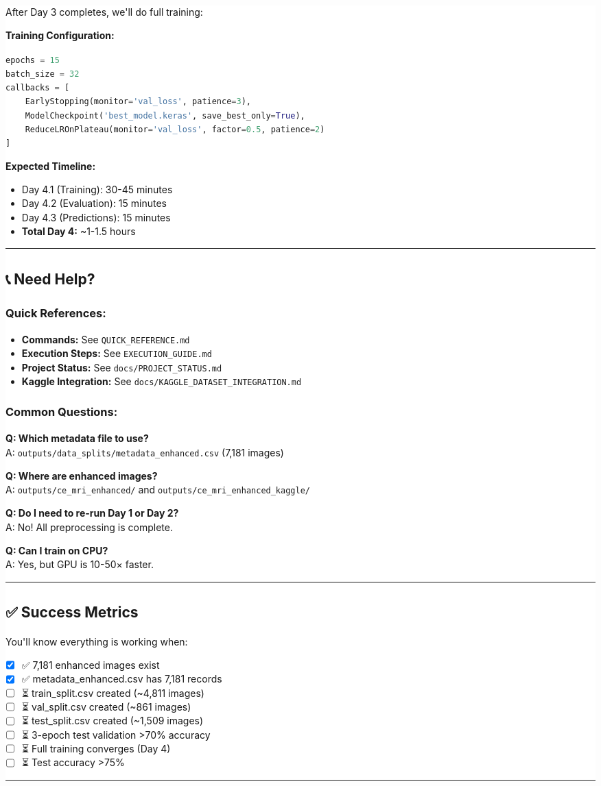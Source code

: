 After Day 3 completes, we'll do full training:

**Training Configuration:**
```python
epochs = 15
batch_size = 32
callbacks = [
    EarlyStopping(monitor='val_loss', patience=3),
    ModelCheckpoint('best_model.keras', save_best_only=True),
    ReduceLROnPlateau(monitor='val_loss', factor=0.5, patience=2)
]
```

**Expected Timeline:**
- Day 4.1 (Training): 30-45 minutes
- Day 4.2 (Evaluation): 15 minutes  
- Day 4.3 (Predictions): 15 minutes
- **Total Day 4:** ~1-1.5 hours

---

## 📞 Need Help?

### **Quick References:**

- **Commands:** See `QUICK_REFERENCE.md`
- **Execution Steps:** See `EXECUTION_GUIDE.md`
- **Project Status:** See `docs/PROJECT_STATUS.md`
- **Kaggle Integration:** See `docs/KAGGLE_DATASET_INTEGRATION.md`

### **Common Questions:**

**Q: Which metadata file to use?**  
A: `outputs/data_splits/metadata_enhanced.csv` (7,181 images)

**Q: Where are enhanced images?**  
A: `outputs/ce_mri_enhanced/` and `outputs/ce_mri_enhanced_kaggle/`

**Q: Do I need to re-run Day 1 or Day 2?**  
A: No! All preprocessing is complete.

**Q: Can I train on CPU?**  
A: Yes, but GPU is 10-50× faster.

---

## ✅ Success Metrics

You'll know everything is working when:

- [x] ✅ 7,181 enhanced images exist
- [x] ✅ metadata_enhanced.csv has 7,181 records
- [ ] ⏳ train_split.csv created (~4,811 images)
- [ ] ⏳ val_split.csv created (~861 images)
- [ ] ⏳ test_split.csv created (~1,509 images)
- [ ] ⏳ 3-epoch test validation >70% accuracy
- [ ] ⏳ Full training converges (Day 4)
- [ ] ⏳ Test accuracy >75%

---